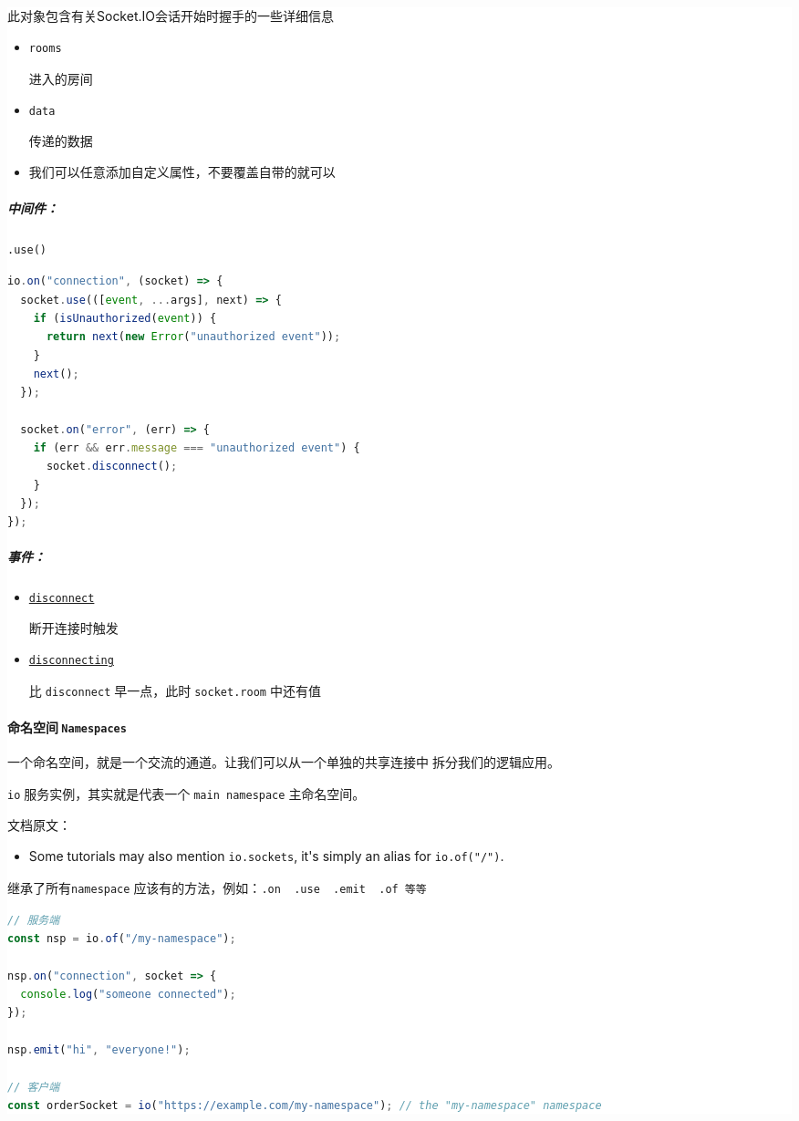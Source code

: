   此对象包含有关Socket.IO会话开始时握手的一些详细信息

* `rooms`

  进入的房间

* `data`

  传递的数据

* 我们可以任意添加自定义属性，不要覆盖自带的就可以

##### 中间件：

`.use()`

```js
io.on("connection", (socket) => {
  socket.use(([event, ...args], next) => {
    if (isUnauthorized(event)) {
      return next(new Error("unauthorized event"));
    }
    next();
  });

  socket.on("error", (err) => {
    if (err && err.message === "unauthorized event") {
      socket.disconnect();
    }
  });
});
```

##### 事件：

- [`disconnect`](https://socket.io/docs/v4/server-socket-instance/#disconnect)

  断开连接时触发

- [`disconnecting`](https://socket.io/docs/v4/server-socket-instance/#disconnecting)

  比 `disconnect` 早一点，此时 `socket.room` 中还有值



#### 命名空间 `Namespaces`

一个命名空间，就是一个交流的通道。让我们可以从一个单独的共享连接中 拆分我们的逻辑应用。

`io` 服务实例，其实就是代表一个 `main namespace` 主命名空间。

文档原文：

* Some tutorials may also mention `io.sockets`, it's simply an alias for `io.of("/")`.

继承了所有`namespace` 应该有的方法，例如：`.on  .use  .emit  .of 等等` 

```js
// 服务端
const nsp = io.of("/my-namespace");

nsp.on("connection", socket => {
  console.log("someone connected");
});

nsp.emit("hi", "everyone!");

// 客户端
const orderSocket = io("https://example.com/my-namespace"); // the "my-namespace" namespace
```
